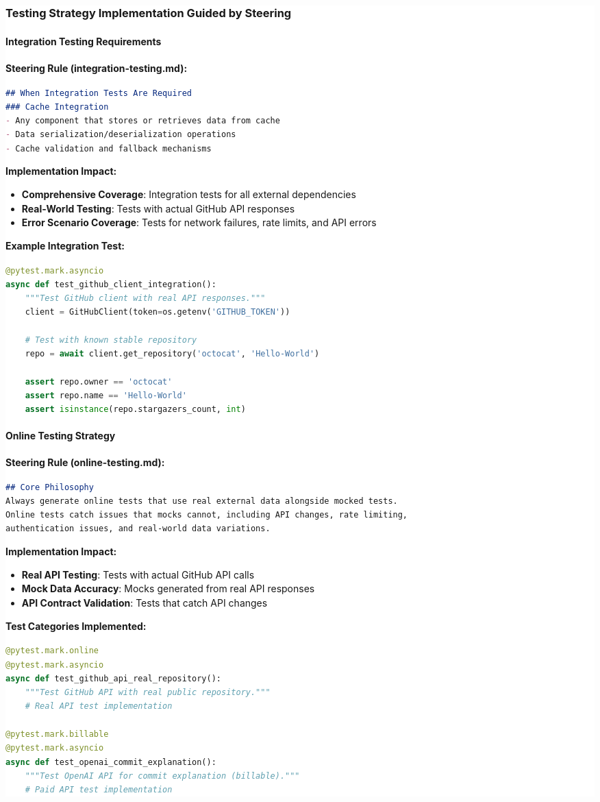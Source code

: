 ### Testing Strategy Implementation Guided by Steering

#### Integration Testing Requirements

**Steering Rule (integration-testing.md):**
```markdown
## When Integration Tests Are Required
### Cache Integration
- Any component that stores or retrieves data from cache
- Data serialization/deserialization operations
- Cache validation and fallback mechanisms
```

**Implementation Impact:**
- **Comprehensive Coverage**: Integration tests for all external dependencies
- **Real-World Testing**: Tests with actual GitHub API responses
- **Error Scenario Coverage**: Tests for network failures, rate limits, and API errors

**Example Integration Test:**
```python
@pytest.mark.asyncio
async def test_github_client_integration():
    """Test GitHub client with real API responses."""
    client = GitHubClient(token=os.getenv('GITHUB_TOKEN'))
    
    # Test with known stable repository
    repo = await client.get_repository('octocat', 'Hello-World')
    
    assert repo.owner == 'octocat'
    assert repo.name == 'Hello-World'
    assert isinstance(repo.stargazers_count, int)
```

#### Online Testing Strategy

**Steering Rule (online-testing.md):**
```markdown
## Core Philosophy
Always generate online tests that use real external data alongside mocked tests. 
Online tests catch issues that mocks cannot, including API changes, rate limiting, 
authentication issues, and real-world data variations.
```

**Implementation Impact:**
- **Real API Testing**: Tests with actual GitHub API calls
- **Mock Data Accuracy**: Mocks generated from real API responses
- **API Contract Validation**: Tests that catch API changes

**Test Categories Implemented:**
```python
@pytest.mark.online
@pytest.mark.asyncio
async def test_github_api_real_repository():
    """Test GitHub API with real public repository."""
    # Real API test implementation

@pytest.mark.billable
@pytest.mark.asyncio
async def test_openai_commit_explanation():
    """Test OpenAI API for commit explanation (billable)."""
    # Paid API test implementation
```

